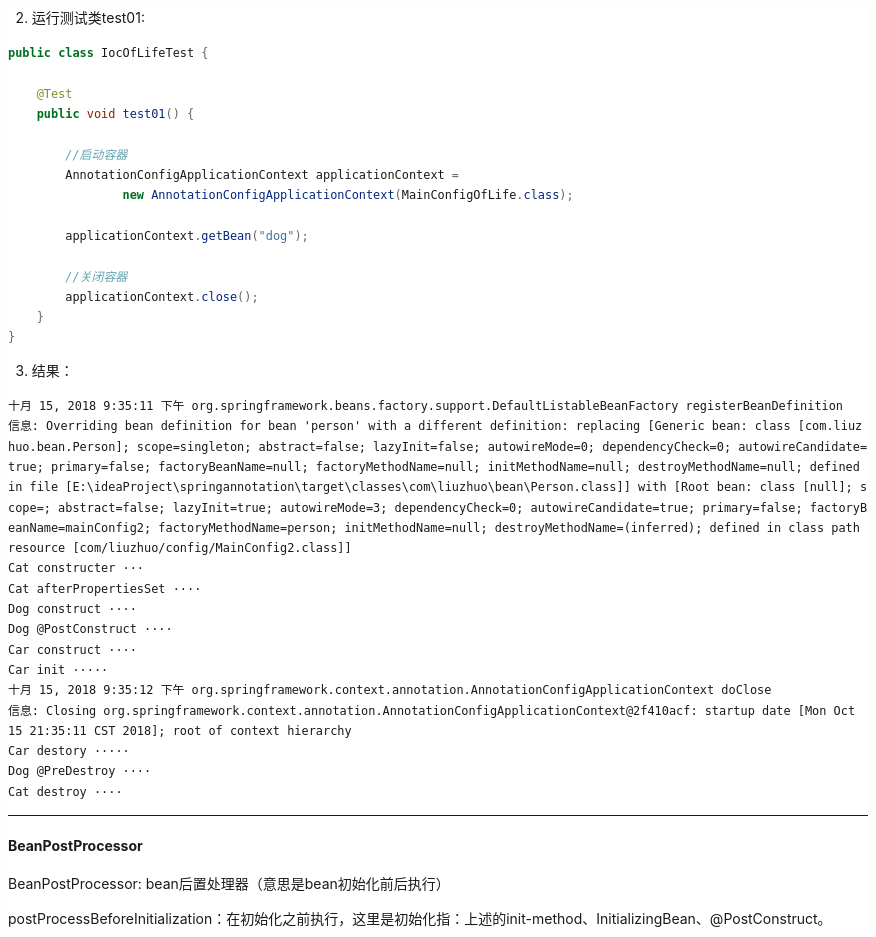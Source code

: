 2) 运行测试类test01:
```java
public class IocOfLifeTest {

    @Test
    public void test01() {

        //启动容器
        AnnotationConfigApplicationContext applicationContext =
                new AnnotationConfigApplicationContext(MainConfigOfLife.class);

        applicationContext.getBean("dog");
        
        //关闭容器
        applicationContext.close();
    }
}
```

3) 结果：
```
十月 15, 2018 9:35:11 下午 org.springframework.beans.factory.support.DefaultListableBeanFactory registerBeanDefinition
信息: Overriding bean definition for bean 'person' with a different definition: replacing [Generic bean: class [com.liuzhuo.bean.Person]; scope=singleton; abstract=false; lazyInit=false; autowireMode=0; dependencyCheck=0; autowireCandidate=true; primary=false; factoryBeanName=null; factoryMethodName=null; initMethodName=null; destroyMethodName=null; defined in file [E:\ideaProject\springannotation\target\classes\com\liuzhuo\bean\Person.class]] with [Root bean: class [null]; scope=; abstract=false; lazyInit=true; autowireMode=3; dependencyCheck=0; autowireCandidate=true; primary=false; factoryBeanName=mainConfig2; factoryMethodName=person; initMethodName=null; destroyMethodName=(inferred); defined in class path resource [com/liuzhuo/config/MainConfig2.class]]
Cat constructer ···
Cat afterPropertiesSet ····
Dog construct ····
Dog @PostConstruct ····
Car construct ····
Car init ·····
十月 15, 2018 9:35:12 下午 org.springframework.context.annotation.AnnotationConfigApplicationContext doClose
信息: Closing org.springframework.context.annotation.AnnotationConfigApplicationContext@2f410acf: startup date [Mon Oct 15 21:35:11 CST 2018]; root of context hierarchy
Car destory ·····
Dog @PreDestroy ····
Cat destroy ····
```

---


#### BeanPostProcessor

BeanPostProcessor: bean后置处理器（意思是bean初始化前后执行）

postProcessBeforeInitialization：在初始化之前执行，这里是初始化指：上述的init-method、InitializingBean、@PostConstruct。
